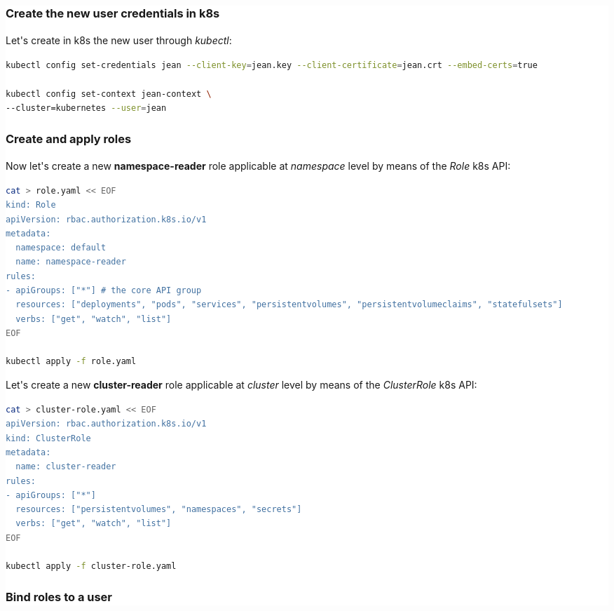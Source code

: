 ### Create the new user credentials in k8s

Let's create in k8s the new user through _kubectl_:

```bash
kubectl config set-credentials jean --client-key=jean.key --client-certificate=jean.crt --embed-certs=true

kubectl config set-context jean-context \
--cluster=kubernetes --user=jean
```

### Create and apply roles

Now let's create a new **namespace-reader** role applicable at _namespace_ level by means of the _Role_ k8s API:

```bash
cat > role.yaml << EOF
kind: Role
apiVersion: rbac.authorization.k8s.io/v1
metadata:
  namespace: default
  name: namespace-reader
rules:
- apiGroups: ["*"] # the core API group
  resources: ["deployments", "pods", "services", "persistentvolumes", "persistentvolumeclaims", "statefulsets"]
  verbs: ["get", "watch", "list"]
EOF

kubectl apply -f role.yaml
```

Let's create a new **cluster-reader** role applicable at _cluster_ level by means of the _ClusterRole_ k8s API:

```bash
cat > cluster-role.yaml << EOF
apiVersion: rbac.authorization.k8s.io/v1
kind: ClusterRole
metadata:
  name: cluster-reader
rules:
- apiGroups: ["*"]
  resources: ["persistentvolumes", "namespaces", "secrets"]
  verbs: ["get", "watch", "list"]
EOF

kubectl apply -f cluster-role.yaml
```

### Bind roles to a user

